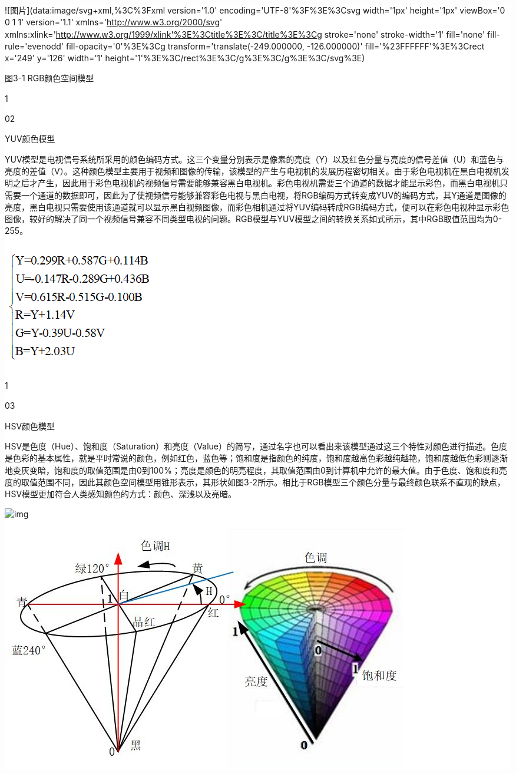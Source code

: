 ![图片](data:image/svg+xml,%3C%3Fxml version='1.0' encoding='UTF-8'%3F%3E%3Csvg width='1px' height='1px' viewBox='0 0 1 1' version='1.1' xmlns='http://www.w3.org/2000/svg' xmlns:xlink='http://www.w3.org/1999/xlink'%3E%3Ctitle%3E%3C/title%3E%3Cg stroke='none' stroke-width='1' fill='none' fill-rule='evenodd' fill-opacity='0'%3E%3Cg transform='translate(-249.000000, -126.000000)' fill='%23FFFFFF'%3E%3Crect x='249' y='126' width='1' height='1'%3E%3C/rect%3E%3C/g%3E%3C/g%3E%3C/svg%3E)

图3-1 RGB颜色空间模型

1



02



 YUV颜色模型

YUV模型是电视信号系统所采用的颜色编码方式。这三个变量分别表示是像素的亮度（Y）以及红色分量与亮度的信号差值（U）和蓝色与亮度的差值（V）。这种颜色模型主要用于视频和图像的传输，该模型的产生与电视机的发展历程密切相关。由于彩色电视机在黑白电视机发明之后才产生，因此用于彩色电视机的视频信号需要能够兼容黑白电视机。彩色电视机需要三个通道的数据才能显示彩色，而黑白电视机只需要一个通道的数据即可，因此为了使视频信号能够兼容彩色电视与黑白电视，将RGB编码方式转变成YUV的编码方式，其Y通道是图像的亮度，黑白电视只需要使用该通道就可以显示黑白视频图像，而彩色相机通过将YUV编码转成RGB编码方式，便可以在彩色电视种显示彩色图像，较好的解决了同一个视频信号兼容不同类型电视的问题。RGB模型与YUV模型之间的转换关系如式所示，其中RGB取值范围均为0-255。

![图片](res/05.图像转化.assets/640.png)

1



03



HSV颜色模型

HSV是色度（Hue）、饱和度（Saturation）和亮度（Value）的简写，通过名字也可以看出来该模型通过这三个特性对颜色进行描述。色度是色彩的基本属性，就是平时常说的颜色，例如红色，蓝色等；饱和度是指颜色的纯度，饱和度越高色彩越纯越艳，饱和度越低色彩则逐渐地变灰变暗，饱和度的取值范围是由0到100%；亮度是颜色的明亮程度，其取值范围由0到计算机中允许的最大值。由于色度、饱和度和亮度的取值范围不同，因此其颜色空间模型用锥形表示，其形状如图3-2所示。相比于RGB模型三个颜色分量与最终颜色联系不直观的缺点，HSV模型更加符合人类感知颜色的方式：颜色、深浅以及亮暗。

![img]()

![图片](res/05.图像转化.assets/640-1699365844712-100.jpeg)
